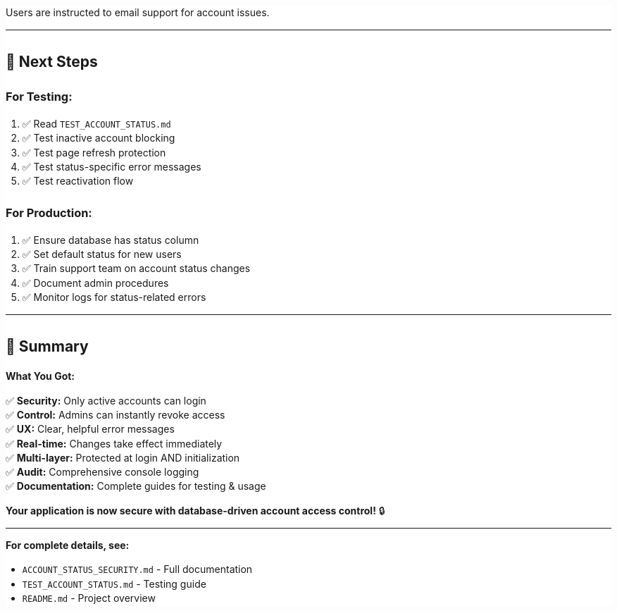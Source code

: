 Users are instructed to email support for account issues.

---

## 🚀 Next Steps

### **For Testing:**
1. ✅ Read `TEST_ACCOUNT_STATUS.md`
2. ✅ Test inactive account blocking
3. ✅ Test page refresh protection
4. ✅ Test status-specific error messages
5. ✅ Test reactivation flow

### **For Production:**
1. ✅ Ensure database has status column
2. ✅ Set default status for new users
3. ✅ Train support team on account status changes
4. ✅ Document admin procedures
5. ✅ Monitor logs for status-related errors

---

## 🎉 Summary

**What You Got:**

✅ **Security:** Only active accounts can login  
✅ **Control:** Admins can instantly revoke access  
✅ **UX:** Clear, helpful error messages  
✅ **Real-time:** Changes take effect immediately  
✅ **Multi-layer:** Protected at login AND initialization  
✅ **Audit:** Comprehensive console logging  
✅ **Documentation:** Complete guides for testing & usage  

**Your application is now secure with database-driven account access control!** 🔒

---

**For complete details, see:**
- `ACCOUNT_STATUS_SECURITY.md` - Full documentation
- `TEST_ACCOUNT_STATUS.md` - Testing guide
- `README.md` - Project overview
